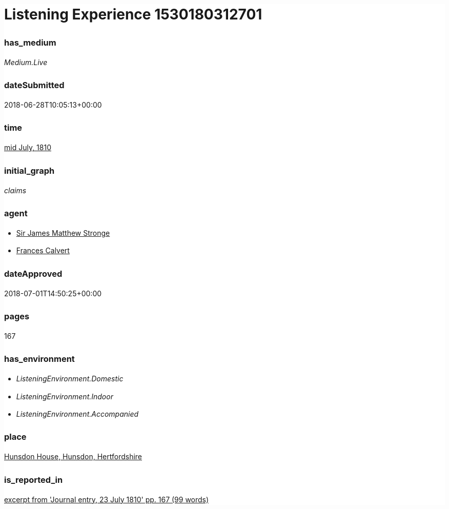 # Listening Experience 1530180312701

### has_medium


*Medium.Live*

### dateSubmitted


2018-06-28T10:05:13+00:00

### time


[mid July, 1810](#mid-July-1810)

### initial_graph


*claims*

### agent

 - [Sir James Matthew Stronge](#Sir-James-Matthew-Stronge)

 - [Frances Calvert](#Frances-Calvert)

### dateApproved


2018-07-01T14:50:25+00:00

### pages


167

### has_environment

 - *ListeningEnvironment.Domestic*

 - *ListeningEnvironment.Indoor*

 - *ListeningEnvironment.Accompanied*

### place


[Hunsdon House, Hunsdon, Hertfordshire](#Hunsdon-House-Hunsdon-Hertfordshire)

### is_reported_in


[excerpt from 'Journal entry, 23 July 1810' pp. 167 (99 words)](#excerpt-from-'Journal-entry-23-July-1810'-pp.-167-(99-words))
